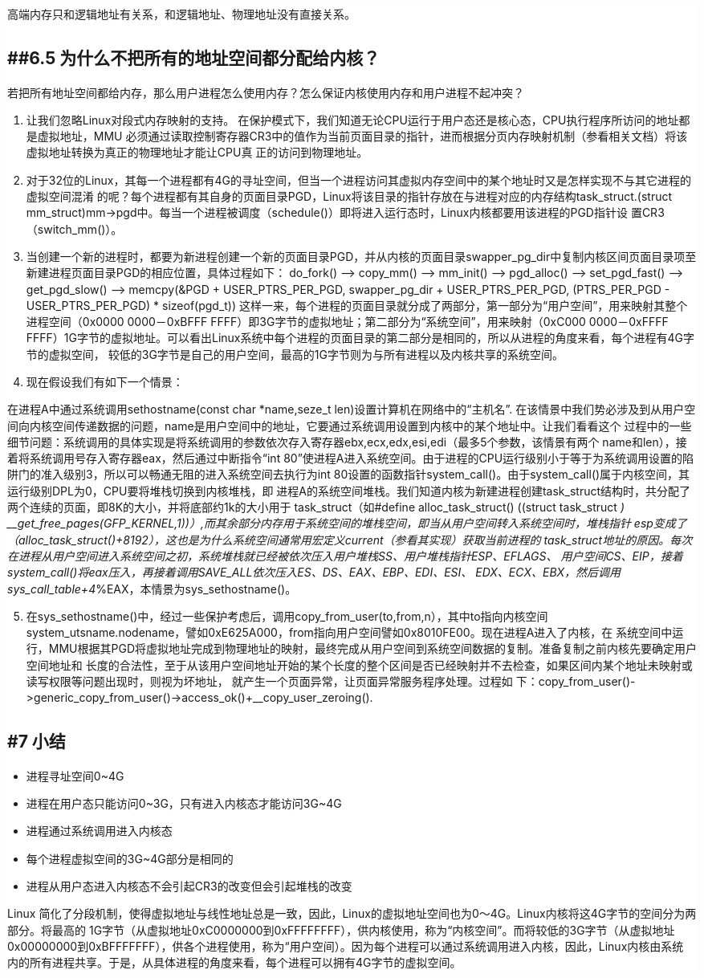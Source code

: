 
高端内存只和逻辑地址有关系，和逻辑地址、物理地址没有直接关系。



##6.5	为什么不把所有的地址空间都分配给内核？
-------


若把所有地址空间都给内存，那么用户进程怎么使用内存？怎么保证内核使用内存和用户进程不起冲突？


1.	让我们忽略Linux对段式内存映射的支持。 在保护模式下，我们知道无论CPU运行于用户态还是核心态，CPU执行程序所访问的地址都是虚拟地址，MMU 必须通过读取控制寄存器CR3中的值作为当前页面目录的指针，进而根据分页内存映射机制（参看相关文档）将该虚拟地址转换为真正的物理地址才能让CPU真 正的访问到物理地址。

2.	对于32位的Linux，其每一个进程都有4G的寻址空间，但当一个进程访问其虚拟内存空间中的某个地址时又是怎样实现不与其它进程的虚拟空间混淆 的呢？每个进程都有其自身的页面目录PGD，Linux将该目录的指针存放在与进程对应的内存结构task_struct.(struct mm_struct)mm->pgd中。每当一个进程被调度（schedule()）即将进入运行态时，Linux内核都要用该进程的PGD指针设 置CR3（switch_mm()）。

3.	当创建一个新的进程时，都要为新进程创建一个新的页面目录PGD，并从内核的页面目录swapper_pg_dir中复制内核区间页面目录项至新建进程页面目录PGD的相应位置，具体过程如下：
do_fork() --> copy_mm() --> mm_init() --> pgd_alloc() --> set_pgd_fast() --> get_pgd_slow() --> memcpy(&PGD + USER_PTRS_PER_PGD, swapper_pg_dir + USER_PTRS_PER_PGD, (PTRS_PER_PGD - USER_PTRS_PER_PGD) * sizeof(pgd_t))
这样一来，每个进程的页面目录就分成了两部分，第一部分为“用户空间”，用来映射其整个进程空间（0x0000 0000－0xBFFF FFFF）即3G字节的虚拟地址；第二部分为“系统空间”，用来映射（0xC000 0000－0xFFFF FFFF）1G字节的虚拟地址。可以看出Linux系统中每个进程的页面目录的第二部分是相同的，所以从进程的角度来看，每个进程有4G字节的虚拟空间， 较低的3G字节是自己的用户空间，最高的1G字节则为与所有进程以及内核共享的系统空间。

4.	现在假设我们有如下一个情景：

在进程A中通过系统调用sethostname(const char *name,seze_t len)设置计算机在网络中的“主机名”.
在该情景中我们势必涉及到从用户空间向内核空间传递数据的问题，name是用户空间中的地址，它要通过系统调用设置到内核中的某个地址中。让我们看看这个 过程中的一些细节问题：系统调用的具体实现是将系统调用的参数依次存入寄存器ebx,ecx,edx,esi,edi（最多5个参数，该情景有两个 name和len），接着将系统调用号存入寄存器eax，然后通过中断指令“int 80”使进程A进入系统空间。由于进程的CPU运行级别小于等于为系统调用设置的陷阱门的准入级别3，所以可以畅通无阻的进入系统空间去执行为int 80设置的函数指针system_call()。由于system_call()属于内核空间，其运行级别DPL为0，CPU要将堆栈切换到内核堆栈，即 进程A的系统空间堆栈。我们知道内核为新建进程创建task_struct结构时，共分配了两个连续的页面，即8K的大小，并将底部约1k的大小用于 task_struct（如#define alloc_task_struct() ((struct task_struct *) __get_free_pages(GFP_KERNEL,1))）,而其余部分内存用于系统空间的堆栈空间，即当从用户空间转入系统空间时，堆栈指针 esp变成了（alloc_task_struct()+8192），这也是为什么系统空间通常用宏定义current（参看其实现）获取当前进程的 task_struct地址的原因。每次在进程从用户空间进入系统空间之初，系统堆栈就已经被依次压入用户堆栈SS、用户堆栈指针ESP、EFLAGS、 用户空间CS、EIP，接着system_call()将eax压入，再接着调用SAVE_ALL依次压入ES、DS、EAX、EBP、EDI、ESI、 EDX、ECX、EBX，然后调用sys_call_table+4*%EAX，本情景为sys_sethostname()。

5.	在sys_sethostname()中，经过一些保护考虑后，调用copy_from_user(to,from,n），其中to指向内核空间 system_utsname.nodename，譬如0xE625A000，from指向用户空间譬如0x8010FE00。现在进程A进入了内核，在 系统空间中运行，MMU根据其PGD将虚拟地址完成到物理地址的映射，最终完成从用户空间到系统空间数据的复制。准备复制之前内核先要确定用户空间地址和 长度的合法性，至于从该用户空间地址开始的某个长度的整个区间是否已经映射并不去检查，如果区间内某个地址未映射或读写权限等问题出现时，则视为坏地址， 就产生一个页面异常，让页面异常服务程序处理。过程如 下：copy_from_user()->generic_copy_from_user()->access_ok()+__copy_user_zeroing().


#7	小结
-------

*	进程寻址空间0~4G

*	进程在用户态只能访问0~3G，只有进入内核态才能访问3G~4G

*	进程通过系统调用进入内核态

*	每个进程虚拟空间的3G~4G部分是相同的

*	进程从用户态进入内核态不会引起CR3的改变但会引起堆栈的改变

Linux 简化了分段机制，使得虚拟地址与线性地址总是一致，因此，Linux的虚拟地址空间也为0～4G。Linux内核将这4G字节的空间分为两部分。将最高的 1G字节（从虚拟地址0xC0000000到0xFFFFFFFF），供内核使用，称为“内核空间”。而将较低的3G字节（从虚拟地址 0x00000000到0xBFFFFFFF），供各个进程使用，称为“用户空间）。因为每个进程可以通过系统调用进入内核，因此，Linux内核由系统 内的所有进程共享。于是，从具体进程的角度来看，每个进程可以拥有4G字节的虚拟空间。
